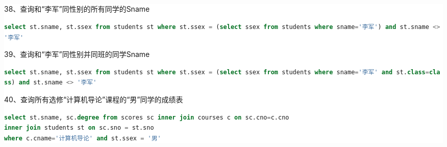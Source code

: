 



38、查询和“李军”同性别的所有同学的Sname

```sql
select st.sname, st.ssex from students st where st.ssex = (select ssex from students where sname='李军') and st.sname <> '李军'
```





39、查询和“李军”同性别并同班的同学Sname

```sql
select st.sname, st.ssex from students st where st.ssex = (select ssex from students where sname='李军' and st.class=class) and st.sname <> '李军'
```





40、查询所有选修“计算机导论”课程的“男”同学的成绩表

```sql
select st.sname, sc.degree from scores sc inner join courses c on sc.cno=c.cno
inner join students st on sc.sno = st.sno
where c.cname='计算机导论' and st.ssex = '男'
```





